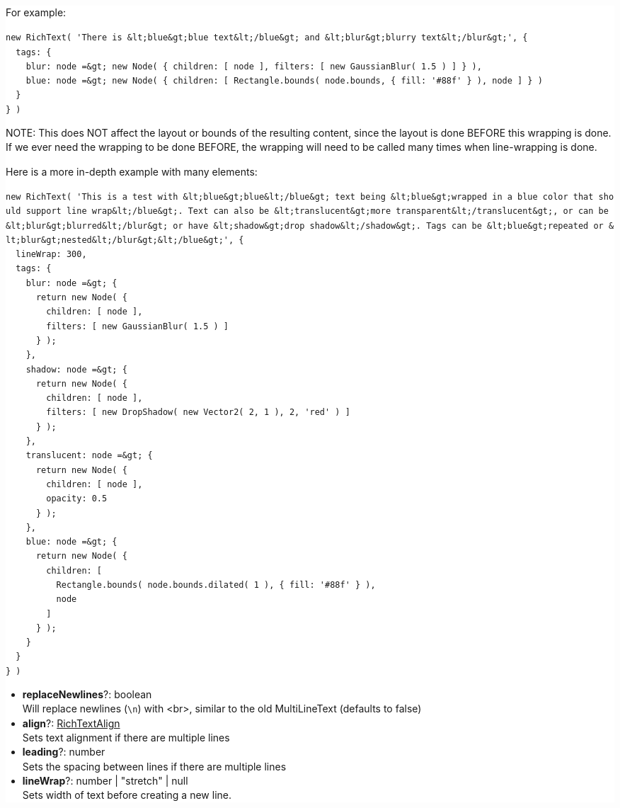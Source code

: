   For example:
  
    new RichText( 'There is &lt;blue&gt;blue text&lt;/blue&gt; and &lt;blur&gt;blurry text&lt;/blur&gt;', {
      tags: {
        blur: node =&gt; new Node( { children: [ node ], filters: [ new GaussianBlur( 1.5 ) ] } ),
        blue: node =&gt; new Node( { children: [ Rectangle.bounds( node.bounds, { fill: '#88f' } ), node ] } )
      }
    } )
  
  NOTE: This does NOT affect the layout or bounds of the resulting content, since the layout is done BEFORE this
  wrapping is done. If we ever need the wrapping to be done BEFORE, the wrapping will need to be called many times
  when line-wrapping is done.
  
  Here is a more in-depth example with many elements:
  
    new RichText( 'This is a test with &lt;blue&gt;blue&lt;/blue&gt; text being &lt;blue&gt;wrapped in a blue color that should support line wrap&lt;/blue&gt;. Text can also be &lt;translucent&gt;more transparent&lt;/translucent&gt;, or can be &lt;blur&gt;blurred&lt;/blur&gt; or have &lt;shadow&gt;drop shadow&lt;/shadow&gt;. Tags can be &lt;blue&gt;repeated or &lt;blur&gt;nested&lt;/blur&gt;&lt;/blue&gt;', {
      lineWrap: 300,
      tags: {
        blur: node =&gt; {
          return new Node( {
            children: [ node ],
            filters: [ new GaussianBlur( 1.5 ) ]
          } );
        },
        shadow: node =&gt; {
          return new Node( {
            children: [ node ],
            filters: [ new DropShadow( new Vector2( 2, 1 ), 2, 'red' ) ]
          } );
        },
        translucent: node =&gt; {
          return new Node( {
            children: [ node ],
            opacity: 0.5
          } );
        },
        blue: node =&gt; {
          return new Node( {
            children: [
              Rectangle.bounds( node.bounds.dilated( 1 ), { fill: '#88f' } ),
              node
            ]
          } );
        }
      }
    } )
- **replaceNewlines**?: <span style="color: hsla(calc(var(--md-hue) + 180deg),80%,40%,1);">boolean</span>
<br>  Will replace newlines (`\n`) with &lt;br&gt;, similar to the old MultiLineText (defaults to false)
- **align**?: [RichTextAlign](../scenery/RichText.md#RichTextAlign)
<br>  Sets text alignment if there are multiple lines
- **leading**?: <span style="color: hsla(calc(var(--md-hue) + 180deg),80%,40%,1);">number</span>
<br>  Sets the spacing between lines if there are multiple lines
- **lineWrap**?: <span style="color: hsla(calc(var(--md-hue) + 180deg),80%,40%,1);">number</span> | "stretch" | <span style="color: hsla(calc(var(--md-hue) + 180deg),80%,40%,1);">null</span>
<br>  Sets width of text before creating a new line.